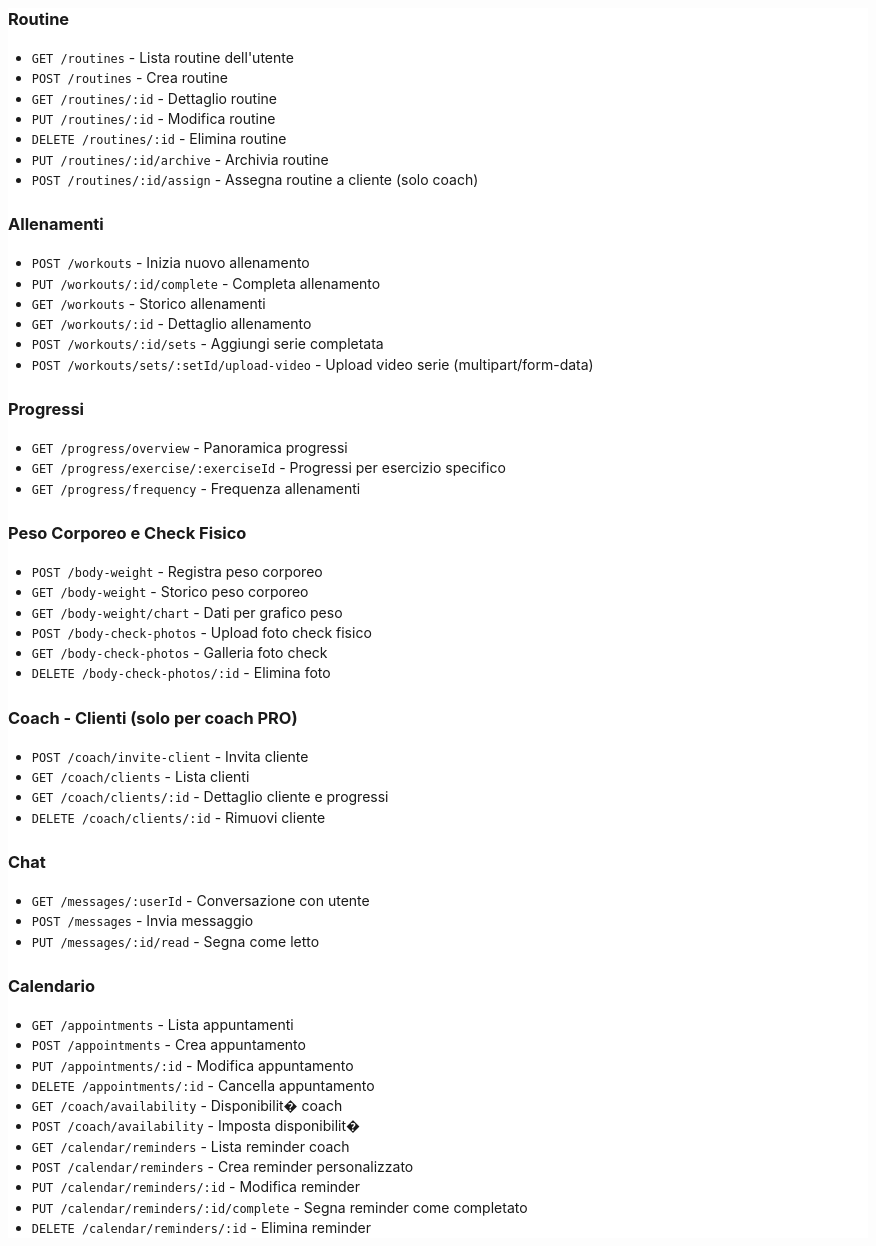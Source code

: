 ### Routine
- `GET /routines` - Lista routine dell'utente
- `POST /routines` - Crea routine
- `GET /routines/:id` - Dettaglio routine
- `PUT /routines/:id` - Modifica routine
- `DELETE /routines/:id` - Elimina routine
- `PUT /routines/:id/archive` - Archivia routine
- `POST /routines/:id/assign` - Assegna routine a cliente (solo coach)

### Allenamenti
- `POST /workouts` - Inizia nuovo allenamento
- `PUT /workouts/:id/complete` - Completa allenamento
- `GET /workouts` - Storico allenamenti
- `GET /workouts/:id` - Dettaglio allenamento
- `POST /workouts/:id/sets` - Aggiungi serie completata
- `POST /workouts/sets/:setId/upload-video` - Upload video serie (multipart/form-data)

### Progressi
- `GET /progress/overview` - Panoramica progressi
- `GET /progress/exercise/:exerciseId` - Progressi per esercizio specifico
- `GET /progress/frequency` - Frequenza allenamenti

### Peso Corporeo e Check Fisico
- `POST /body-weight` - Registra peso corporeo
- `GET /body-weight` - Storico peso corporeo
- `GET /body-weight/chart` - Dati per grafico peso
- `POST /body-check-photos` - Upload foto check fisico
- `GET /body-check-photos` - Galleria foto check
- `DELETE /body-check-photos/:id` - Elimina foto

### Coach - Clienti (solo per coach PRO)
- `POST /coach/invite-client` - Invita cliente
- `GET /coach/clients` - Lista clienti
- `GET /coach/clients/:id` - Dettaglio cliente e progressi
- `DELETE /coach/clients/:id` - Rimuovi cliente

### Chat
- `GET /messages/:userId` - Conversazione con utente
- `POST /messages` - Invia messaggio
- `PUT /messages/:id/read` - Segna come letto

### Calendario
- `GET /appointments` - Lista appuntamenti
- `POST /appointments` - Crea appuntamento
- `PUT /appointments/:id` - Modifica appuntamento
- `DELETE /appointments/:id` - Cancella appuntamento
- `GET /coach/availability` - Disponibilit� coach
- `POST /coach/availability` - Imposta disponibilit�
- `GET /calendar/reminders` - Lista reminder coach
- `POST /calendar/reminders` - Crea reminder personalizzato
- `PUT /calendar/reminders/:id` - Modifica reminder
- `PUT /calendar/reminders/:id/complete` - Segna reminder come completato
- `DELETE /calendar/reminders/:id` - Elimina reminder
